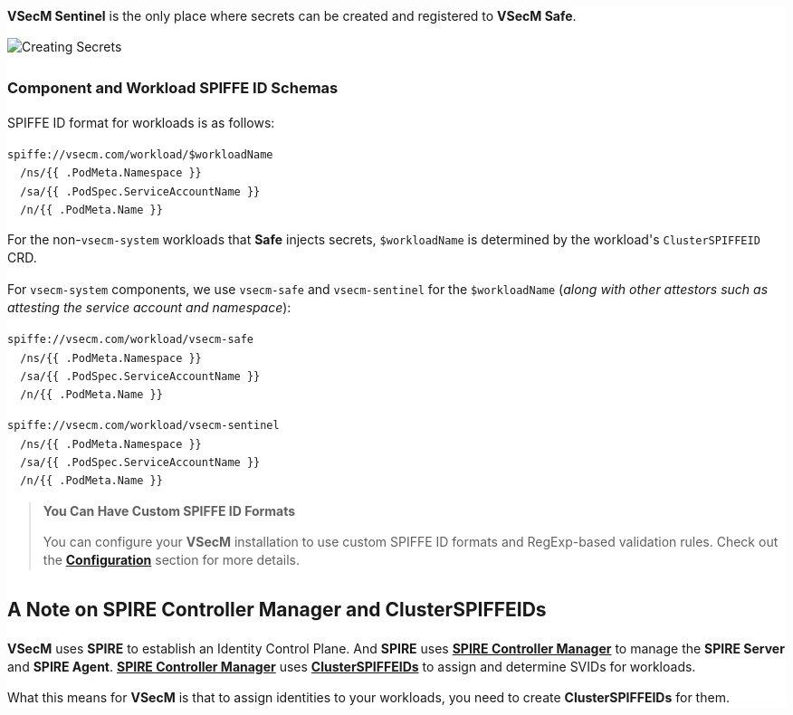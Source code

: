 **VSecM Sentinel** is the only place where secrets can be created and registered
to **VSecM Safe**.

![Creating Secrets](/assets/vsecm-create-secrets.png "Creating Secrets")

### Component and Workload SPIFFE ID Schemas

SPIFFE ID format for workloads is as follows:

```txt
spiffe://vsecm.com/workload/$workloadName
  /ns/{{ .PodMeta.Namespace }}
  /sa/{{ .PodSpec.ServiceAccountName }}
  /n/{{ .PodMeta.Name }}
```

For the non-`vsecm-system` workloads that **Safe** injects secrets,
`$workloadName` is determined by the workload's `ClusterSPIFFEID` CRD.

For `vsecm-system` components, we use `vsecm-safe` and `vsecm-sentinel`
for the `$workloadName` (*along with other attestors such as attesting
the service account and namespace*):

```txt
spiffe://vsecm.com/workload/vsecm-safe
  /ns/{{ .PodMeta.Namespace }}
  /sa/{{ .PodSpec.ServiceAccountName }}
  /n/{{ .PodMeta.Name }}
```

```txt
spiffe://vsecm.com/workload/vsecm-sentinel
  /ns/{{ .PodMeta.Namespace }}
  /sa/{{ .PodSpec.ServiceAccountName }}
  /n/{{ .PodMeta.Name }}
```

> **You Can Have Custom SPIFFE ID Formats**
> 
> You can configure your **VSecM** installation to use custom SPIFFE ID
> formats and RegExp-based validation rules. Check out the 
> [**Configuration**](@/documentation/configuration/overview.md) section
> for more details.

## A Note on SPIRE Controller Manager and ClusterSPIFFEIDs

**VSecM** uses **SPIRE** to establish an Identity Control Plane.
And **SPIRE** uses [**SPIRE Controller Manager**][scm] to manage the 
**SPIRE Server** and **SPIRE Agent**. [**SPIRE Controller Manager**][scm] 
uses [**ClusterSPIFFEIDs**][clusterspiffeid] to assign and determine SVIDs 
for workloads.

[scm]: https://github.com/spiffe/spire-controller-manager
[clusterspiffeid]: https://github.com/spiffe/spire-controller-manager/blob/main/docs/clusterspiffeid-crd.md

What this means for **VSecM** is that to assign identities to your workloads,
you need to create **ClusterSPIFFEIDs** for them.


[contributor]: @/documentation/development/contributing.md "Contribute to VMware Secrets Manager"
[spiffe]: https://spiffe.io/
[safe]: https://github.com/vmware/secrets-manager/tree/main/app/safe
[sidecar]: https://github.com/vmware/secrets-manager/tree/main/app/sidecar
[sentinel]: https://github.com/vmware/secrets-manager/tree/main/app/sentinel
[keygen]: https://github.com/vmware/secrets-manager/tree/main/app/keygen
[cli]: @/documentation/usage/cli.md
[use-cases]: @/documentation/use-cases/overview.md
[svid]: https://spiffe.io/docs/latest/deploying/svids/
[quickstart]: @/documentation/getting-started/overview.md
[age]: https://github.com/FiloSottile/age
[csi-driver]: https://github.com/spiffe/spiffe-csi
[github-examples]: https://github.com/vmware/secrets-manager/tree/main/examples "VSecM Examples"
[slack-invite]: https://join.slack.com/t/a-101-103-105-s/shared_invite/zt-287dbddk7-GCX495NK~FwO3bh_DAMAtQ "Join VSecM Slack"